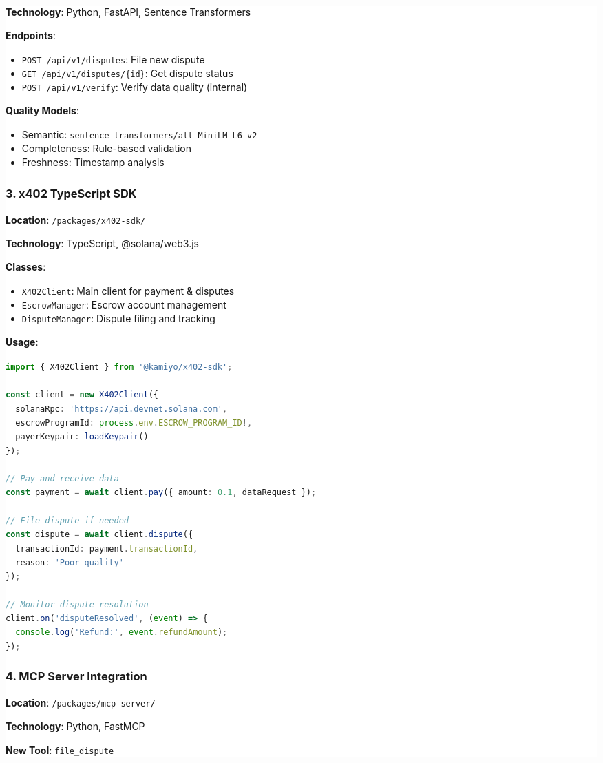 **Technology**: Python, FastAPI, Sentence Transformers

**Endpoints**:
- `POST /api/v1/disputes`: File new dispute
- `GET /api/v1/disputes/{id}`: Get dispute status
- `POST /api/v1/verify`: Verify data quality (internal)

**Quality Models**:
- Semantic: `sentence-transformers/all-MiniLM-L6-v2`
- Completeness: Rule-based validation
- Freshness: Timestamp analysis

### 3. x402 TypeScript SDK

**Location**: `/packages/x402-sdk/`

**Technology**: TypeScript, @solana/web3.js

**Classes**:
- `X402Client`: Main client for payment & disputes
- `EscrowManager`: Escrow account management
- `DisputeManager`: Dispute filing and tracking

**Usage**:
```typescript
import { X402Client } from '@kamiyo/x402-sdk';

const client = new X402Client({
  solanaRpc: 'https://api.devnet.solana.com',
  escrowProgramId: process.env.ESCROW_PROGRAM_ID!,
  payerKeypair: loadKeypair()
});

// Pay and receive data
const payment = await client.pay({ amount: 0.1, dataRequest });

// File dispute if needed
const dispute = await client.dispute({
  transactionId: payment.transactionId,
  reason: 'Poor quality'
});

// Monitor dispute resolution
client.on('disputeResolved', (event) => {
  console.log('Refund:', event.refundAmount);
});
```

### 4. MCP Server Integration

**Location**: `/packages/mcp-server/`

**Technology**: Python, FastMCP

**New Tool**: `file_dispute`
